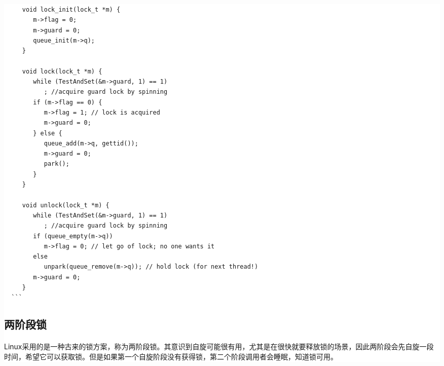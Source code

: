          void lock_init(lock_t *m) {
            m->flag = 0;
            m->guard = 0;
            queue_init(m->q);
         }
         
         void lock(lock_t *m) {
            while (TestAndSet(&m->guard, 1) == 1)
               ; //acquire guard lock by spinning
            if (m->flag == 0) {
               m->flag = 1; // lock is acquired
               m->guard = 0;
            } else {
               queue_add(m->q, gettid());
               m->guard = 0;
               park();
            }
         }
         
         void unlock(lock_t *m) {
            while (TestAndSet(&m->guard, 1) == 1)
               ; //acquire guard lock by spinning
            if (queue_empty(m->q))
               m->flag = 0; // let go of lock; no one wants it
            else
               unpark(queue_remove(m->q)); // hold lock (for next thread!)
            m->guard = 0;
         }
      ```
## 两阶段锁
Linux采用的是一种古来的锁方案，称为两阶段锁。其意识到自旋可能很有用，尤其是在很快就要释放锁的场景，因此两阶段会先自旋一段
时间，希望它可以获取锁。但是如果第一个自旋阶段没有获得锁，第二个阶段调用者会睡眠，知道锁可用。
